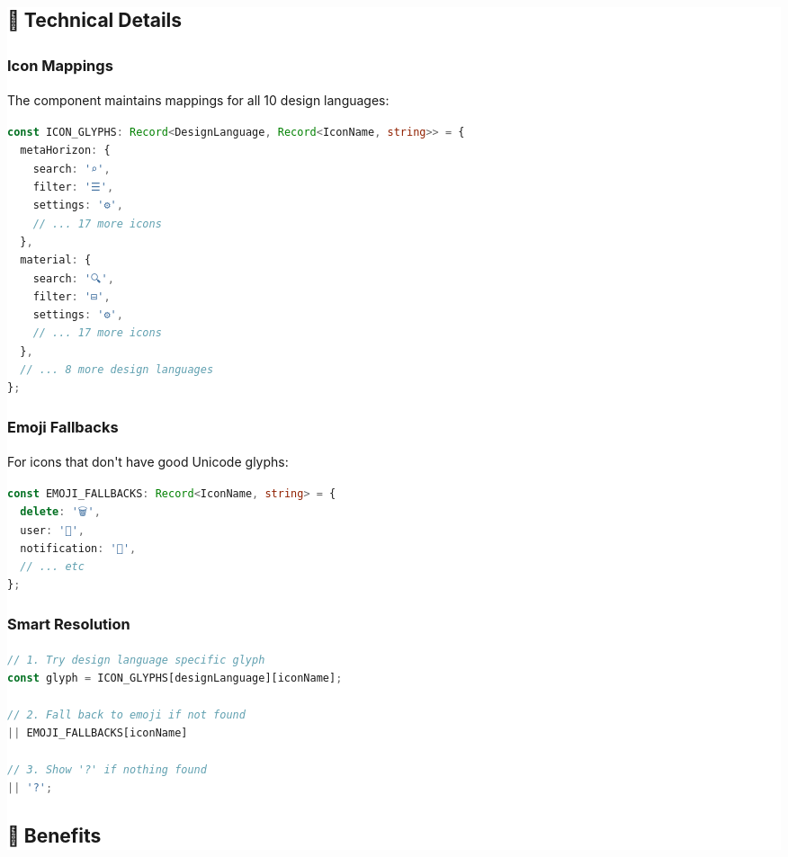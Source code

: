## 🔧 Technical Details

### Icon Mappings

The component maintains mappings for all 10 design languages:

```typescript
const ICON_GLYPHS: Record<DesignLanguage, Record<IconName, string>> = {
  metaHorizon: {
    search: '⌕',
    filter: '☰',
    settings: '⚙',
    // ... 17 more icons
  },
  material: {
    search: '🔍',
    filter: '⊟',
    settings: '⚙',
    // ... 17 more icons
  },
  // ... 8 more design languages
};
```

### Emoji Fallbacks

For icons that don't have good Unicode glyphs:

```typescript
const EMOJI_FALLBACKS: Record<IconName, string> = {
  delete: '🗑️',
  user: '👤',
  notification: '🔔',
  // ... etc
};
```

### Smart Resolution

```typescript
// 1. Try design language specific glyph
const glyph = ICON_GLYPHS[designLanguage][iconName];

// 2. Fall back to emoji if not found
|| EMOJI_FALLBACKS[iconName]

// 3. Show '?' if nothing found
|| '?';
```

## 🎯 Benefits
